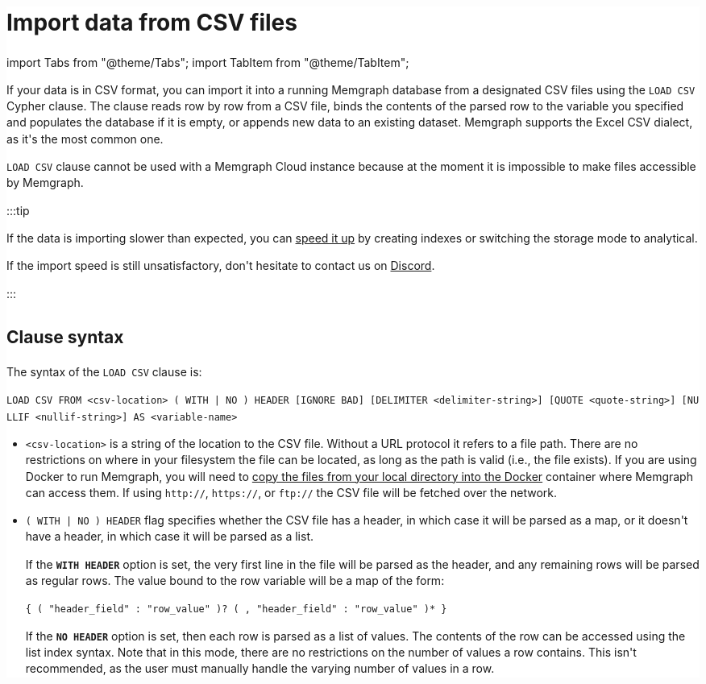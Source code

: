 # Import data from CSV files

import Tabs from "@theme/Tabs"; import TabItem from "@theme/TabItem";

If your data is in CSV format, you can import it into a running Memgraph
database from a designated CSV files using the `LOAD CSV` Cypher clause. The
clause reads row by row from a CSV file, binds the contents of the parsed row to
the variable you specified and populates the database if it is empty, or appends
new data to an existing dataset. Memgraph supports the Excel CSV dialect, as
it's the most common one. 

`LOAD CSV` clause cannot be used with a Memgraph Cloud instance because at the
moment it is impossible to make files accessible by Memgraph. 

:::tip

If the data is importing slower than expected, you can [speed it
up](#increase-import-speed) by creating indexes or switching the storage mode to
analytical.

If the import speed is still unsatisfactory, don't hesitate to contact us on
[Discord](https://discord.com/invite/memgraph).

:::

## Clause syntax

The syntax of the `LOAD CSV` clause is:

```cypher
LOAD CSV FROM <csv-location> ( WITH | NO ) HEADER [IGNORE BAD] [DELIMITER <delimiter-string>] [QUOTE <quote-string>] [NULLIF <nullif-string>] AS <variable-name>
```

- `<csv-location>` is a string of the location to the CSV file. Without a URL 
  protocol it refers to a file path. There are no restrictions on where in your
  filesystem the file can be located, as long as the path is valid (i.e., the 
  file exists). If you are using Docker to run Memgraph, you will need to 
  [copy the files from your local directory into the Docker](/how-to-guides/work-with-docker.md#how-to-copy-files-from-and-to-a-Docker-container)
  container where Memgraph can access them. If using `http://`, `https://`, or
  `ftp://` the CSV file will be fetched over the network.

- `( WITH | NO ) HEADER` flag specifies whether the CSV file has a header, in
  which case it will be parsed as a map, or it doesn't have a header, in which
  case it will be parsed as a list.

  If the **`WITH HEADER`** option is set, the very first line in the file will be
  parsed as the header, and any remaining rows will be parsed as regular rows. The
  value bound to the row variable will be a map of the form:

  ```plaintext
  { ( "header_field" : "row_value" )? ( , "header_field" : "row_value" )* }
  ```

  If the **`NO HEADER`** option is set, then each row is parsed as a list of values.
  The contents of the row can be accessed using the list index syntax. Note that
  in this mode, there are no restrictions on the number of values a row contains.
  This isn't recommended, as the user must manually handle the varying number of
  values in a row.
